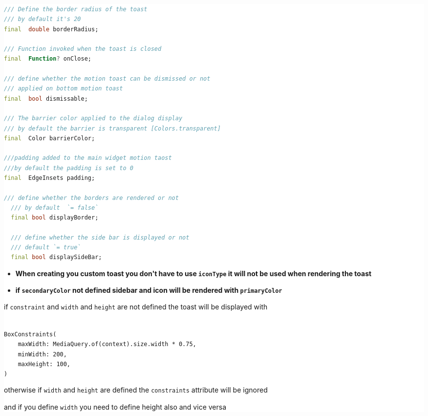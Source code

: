 ```dart
/// Define the border radius of the toast
/// by default it's 20
final  double borderRadius;

/// Function invoked when the toast is closed
final  Function? onClose;

/// define whether the motion toast can be dismissed or not
/// applied on bottom motion toast
final  bool dismissable;

/// The barrier color applied to the dialog display
/// by default the barrier is transparent [Colors.transparent]
final  Color barrierColor;

///padding added to the main widget motion taost
///by default the padding is set to 0
final  EdgeInsets padding;

/// define whether the borders are rendered or not
  /// by default  `= false`
  final bool displayBorder;

  /// define whether the side bar is displayed or not
  /// default `= true`
  final bool displaySideBar;

```

  
  

-  **When creating you custom toast you don't have to use `iconType` it will not be used when rendering the toast**

-  **if `secondaryColor` not defined sidebar and icon will be rendered with `primaryColor`**

  
  

if `constraint` and `width` and `height` are not defined the toast will be displayed with

```

BoxConstraints(
	maxWidth: MediaQuery.of(context).size.width * 0.75,
	minWidth: 200,
	maxHeight: 100,
)

```

  

otherwise if `width` and `height` are defined the `constraints` attribute will be ignored

and if you define `width` you need to define height also and vice versa
